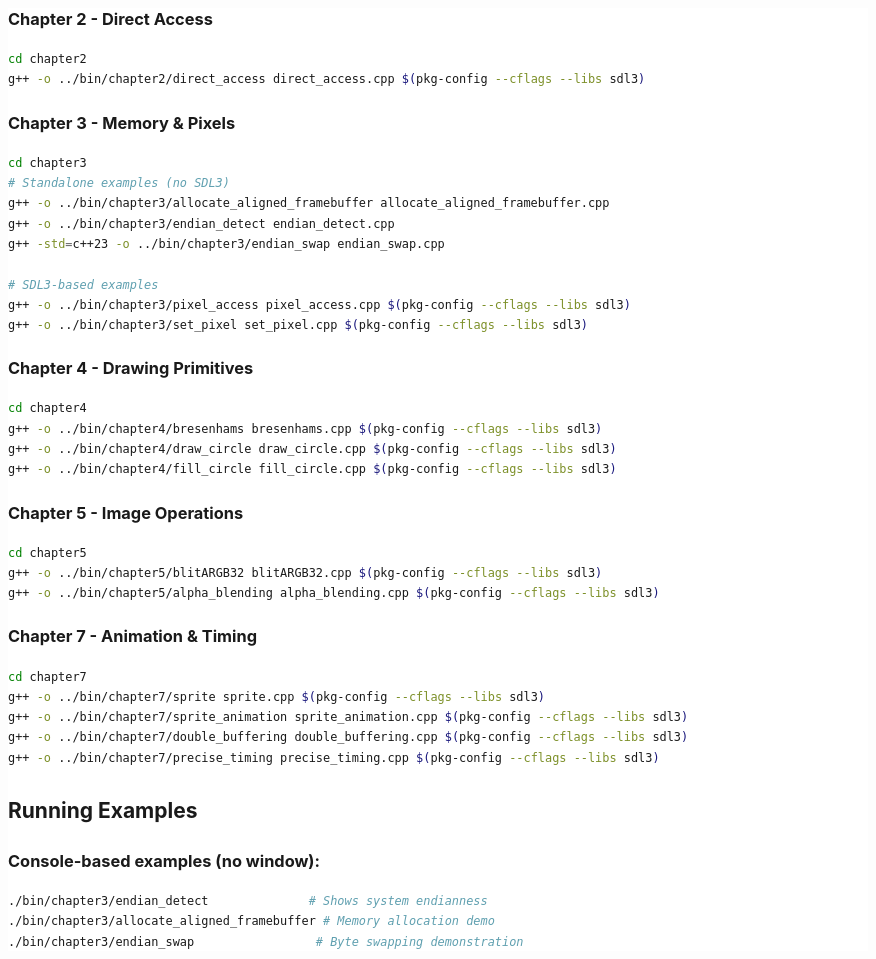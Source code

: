 ### Chapter 2 - Direct Access
```bash
cd chapter2
g++ -o ../bin/chapter2/direct_access direct_access.cpp $(pkg-config --cflags --libs sdl3)
```

### Chapter 3 - Memory & Pixels
```bash
cd chapter3
# Standalone examples (no SDL3)
g++ -o ../bin/chapter3/allocate_aligned_framebuffer allocate_aligned_framebuffer.cpp
g++ -o ../bin/chapter3/endian_detect endian_detect.cpp
g++ -std=c++23 -o ../bin/chapter3/endian_swap endian_swap.cpp

# SDL3-based examples
g++ -o ../bin/chapter3/pixel_access pixel_access.cpp $(pkg-config --cflags --libs sdl3)
g++ -o ../bin/chapter3/set_pixel set_pixel.cpp $(pkg-config --cflags --libs sdl3)
```

### Chapter 4 - Drawing Primitives
```bash
cd chapter4
g++ -o ../bin/chapter4/bresenhams bresenhams.cpp $(pkg-config --cflags --libs sdl3)
g++ -o ../bin/chapter4/draw_circle draw_circle.cpp $(pkg-config --cflags --libs sdl3)
g++ -o ../bin/chapter4/fill_circle fill_circle.cpp $(pkg-config --cflags --libs sdl3)
```

### Chapter 5 - Image Operations
```bash
cd chapter5
g++ -o ../bin/chapter5/blitARGB32 blitARGB32.cpp $(pkg-config --cflags --libs sdl3)
g++ -o ../bin/chapter5/alpha_blending alpha_blending.cpp $(pkg-config --cflags --libs sdl3)
```

### Chapter 7 - Animation & Timing
```bash
cd chapter7
g++ -o ../bin/chapter7/sprite sprite.cpp $(pkg-config --cflags --libs sdl3)
g++ -o ../bin/chapter7/sprite_animation sprite_animation.cpp $(pkg-config --cflags --libs sdl3)
g++ -o ../bin/chapter7/double_buffering double_buffering.cpp $(pkg-config --cflags --libs sdl3)
g++ -o ../bin/chapter7/precise_timing precise_timing.cpp $(pkg-config --cflags --libs sdl3)
```

## Running Examples

### Console-based examples (no window):
```bash
./bin/chapter3/endian_detect              # Shows system endianness
./bin/chapter3/allocate_aligned_framebuffer # Memory allocation demo
./bin/chapter3/endian_swap                 # Byte swapping demonstration
```
